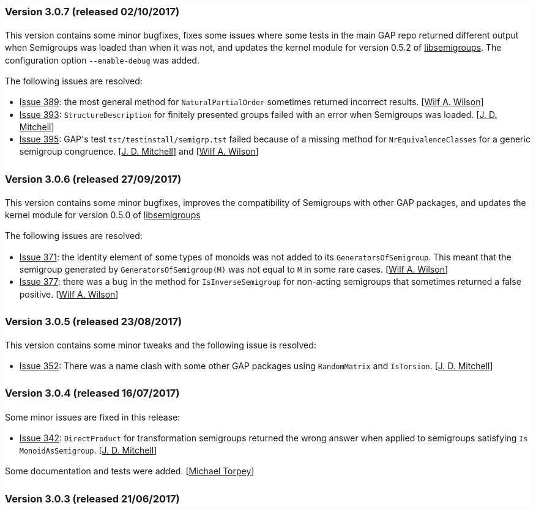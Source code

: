### Version 3.0.7 (released 02/10/2017)

This version contains some minor bugfixes, fixes some issues where some tests
in the main GAP repo returned different output when Semigroups was loaded than
when it was not, and updates the kernel module for version 0.5.2 of
[libsemigroups](https://james-d-mitchell.github.io/libsemigroups). The
configuration option `--enable-debug` was added.  

The following issues are resolved:

* [Issue 389](https://github.com/gap-packages/Semigroups/issues/389): the most general method for `NaturalPartialOrder` sometimes returned incorrect results.  [[Wilf A. Wilson](http://wilf.me)]
* [Issue 393](https://github.com/gap-packages/Semigroups/issues/393): `StructureDescription` for finitely presented groups failed with an error when Semigroups was loaded.  [[J. D. Mitchell](http://www-groups.mcs.st-andrews.ac.uk/~jamesm)]
* [Issue 395](https://github.com/gap-packages/Semigroups/issues/395): GAP's test `tst/testinstall/semigrp.tst` failed because of a missing method for `NrEquivalenceClasses` for a generic semigroup congruence.  [[J. D. Mitchell](http://www-groups.mcs.st-andrews.ac.uk/~jamesm)] and [[Wilf A. Wilson](http://wilf.me)]

### Version 3.0.6 (released 27/09/2017)

This version contains some minor bugfixes, improves the compatibility of
Semigroups with other GAP packages, and updates the kernel
module for version 0.5.0 of [libsemigroups](https://james-d-mitchell.github.io/libsemigroups) 

The following issues are resolved:
* [Issue 371](https://github.com/gap-packages/Semigroups/issues/371): the identity element of some types of monoids was not added to its `GeneratorsOfSemigroup`. This meant that the semigroup generated by `GeneratorsOfSemigroup(M)` was not equal to `M` in some rare cases.  [[Wilf A. Wilson](http://wilf.me)]
* [Issue 377](https://github.com/gap-packages/Semigroups/issues/377): there was a bug in the method for `IsInverseSemigroup` for non-acting semigroups that sometimes returned a false positive.  [[Wilf A. Wilson](http://wilf.me)]

### Version 3.0.5 (released 23/08/2017)

This version contains some minor tweaks and the following issue is resolved:
* [Issue 352](https://github.com/gap-packages/Semigroups/issues/352): There was a name clash with some other GAP packages using `RandomMatrix` and `IsTorsion`.  [[J. D. Mitchell](http://www-groups.mcs.st-andrews.ac.uk/~jamesm)] 

### Version 3.0.4 (released 16/07/2017)

Some minor issues are fixed in this release:
* [Issue 342](https://github.com/gap-packages/Semigroups/issues/342): `DirectProduct` for transformation semigroups returned the wrong answer when applied to semigroups satisfying `IsMonoidAsSemigroup`.  [[J. D. Mitchell](http://www-groups.mcs.st-andrews.ac.uk/~jamesm)]

Some documentation and tests were added. [[Michael Torpey](http://www-groups.mcs.st-and.ac.uk/~mct25)]

### Version 3.0.3 (released 21/06/2017)
